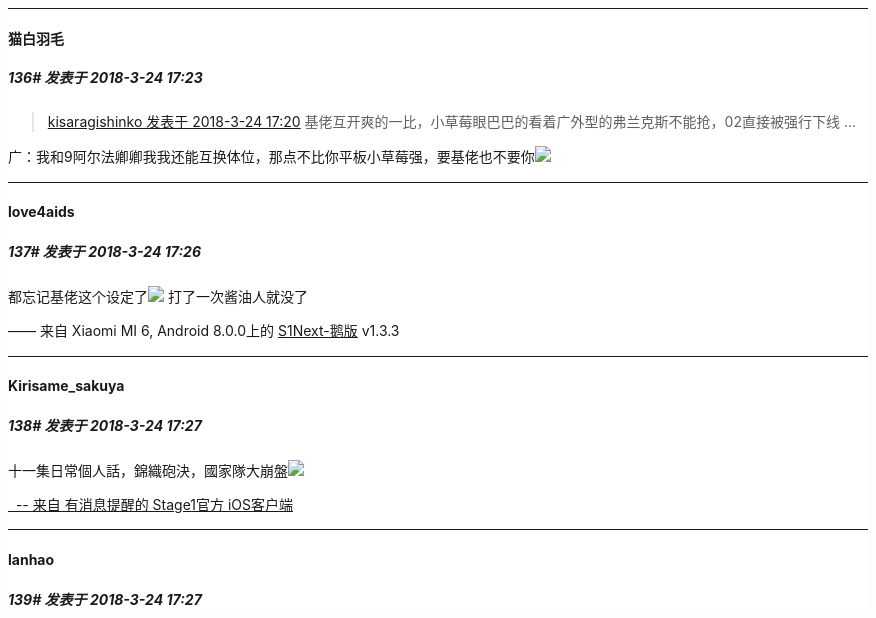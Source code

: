 




*****

####  猫白羽毛  
##### 136#       发表于 2018-3-24 17:23



<blockquote><a href="httphttps://bbs.saraba1st.com/2b/forum.php?mod=redirect&amp;goto=findpost&amp;pid=38956931&amp;ptid=1590350" target="_blank">kisaragishinko 发表于 2018-3-24 17:20</a>
基佬互开爽的一比，小草莓眼巴巴的看着广外型的弗兰克斯不能抢，02直接被强行下线 ...</blockquote>
广：我和9阿尔法卿卿我我还能互换体位，那点不比你平板小草莓强，要基佬也不要你<img src="https://static.saraba1st.com/image/smiley/face2017/067.png" referrerpolicy="no-referrer">







*****

####  love4aids  
##### 137#       发表于 2018-3-24 17:26




都忘记基佬这个设定了<img src="https://static.saraba1st.com/image/smiley/face2017/037.png" referrerpolicy="no-referrer">
打了一次酱油人就没了

—— 来自 Xiaomi MI 6, Android 8.0.0上的 [S1Next-鹅版](https://github.com/ykrank/S1-Next/releases) v1.3.3







*****

####  Kirisame_sakuya  
##### 138#       发表于 2018-3-24 17:27




十一集日常個人話，錦織砲決，國家隊大崩盤<img src="https://static.saraba1st.com/image/smiley/face2017/065.png" referrerpolicy="no-referrer">

[  -- 来自 有消息提醒的 Stage1官方 iOS客户端](https://itunes.apple.com/fi/app/saraba1st/id1221237470?mt=8)







*****

####  lanhao  
##### 139#       发表于 2018-3-24 17:27
